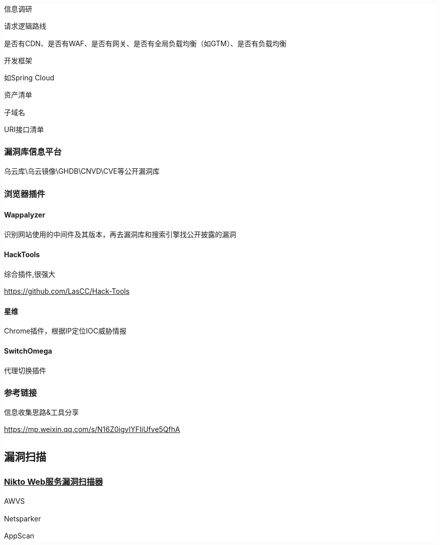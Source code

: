 信息调研

请求逻辑路线

是否有CDN、是否有WAF、是否有网关、是否有全局负载均衡（如GTM）、是否有负载均衡

开发框架

如Spring Cloud

资产清单

子域名

URI接口清单

### 漏洞库信息平台

乌云库\乌云镜像\GHDB\CNVD\CVE等公开漏洞库

### 浏览器插件

#### Wappalyzer

识别网站使用的中间件及其版本，再去漏洞库和搜索引擎找公开披露的漏洞

#### HackTools

综合插件,很强大

https://github.com/LasCC/Hack-Tools

#### 星维

Chrome插件，根据IP定位IOC威胁情报

#### SwitchOmega

代理切换插件



### 参考链接

信息收集思路&工具分享

https://mp.weixin.qq.com/s/N16Z0igvIYFIiUfve5QfhA



## 漏洞扫描

### [Nikto Web服务漏洞扫描器](https://github.com/coltisa/security_collection#nikto)

AWVS

Netsparker

AppScan
